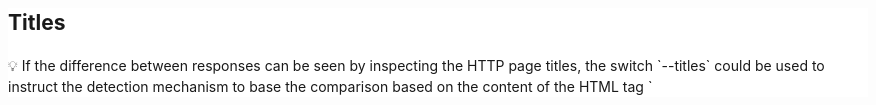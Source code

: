 </aside>

## **Titles**

<aside>
💡 If the difference between responses can be seen by inspecting the HTTP page titles, the switch `--titles` could be used to instruct the detection mechanism to base the comparison based on the content of the HTML tag `<title>`.

</aside>

## **Strings**

<aside>
💡 In case of a specific string value appearing in `TRUE` responses (e.g. `success`), while absent in `FALSE` responses, the option `--string` could be used to fixate the detection based only on the appearance of that single value (e.g. `--string=success`).

</aside>

## **Text-only**

<aside>
💡 When dealing with a lot of hidden content, such as certain HTML page behaviors tags (e.g. `<script>`, `<style>`, `<meta>`, etc.), we can use the `--text-only` switch, which removes all the HTML tags, and bases the comparison only on the textual (i.e., visible) content.

</aside>

## **Techniques**

<aside>
💡 In some special cases, we have to narrow down the used payloads only to a certain type. For example, if the time-based blind payloads are causing trouble in the form of response timeouts, or if we want to force the usage of a specific SQLi payload type, the option `--technique` can specify the SQLi technique to be used.

For example, if we want to skip the time-based blind and stacking SQLi payloads and only test for the boolean-based blind, error-based, and UNION-query payloads, we can specify these techniques with `--technique=BEU`.

</aside>

## **UNION SQLi Tuning**

<aside>
💡 In some cases, `UNION` SQLi payloads require extra user-provided information to work. If we can manually find the exact number of columns of the vulnerable SQL query, we can provide this number to SQLMap with the option `--union-cols` (e.g. `--union-cols=17`). In case that the default "dummy" filling values used by SQLMap -`NULL` and random integer- are not compatible with values from results of the vulnerable SQL query, we can specify an alternative value instead (e.g. `--union-char='a'`).

Furthermore, in case there is a requirement to use an appendix at the end of a `UNION` query in the form of the `FROM <table>` (e.g., in case of Oracle), we can set it with the option `--union-from` (e.g. `--union-from=users`).Failing to use the proper `FROM` appendix automatically could be due to the inability to detect the DBMS name before its usage.
